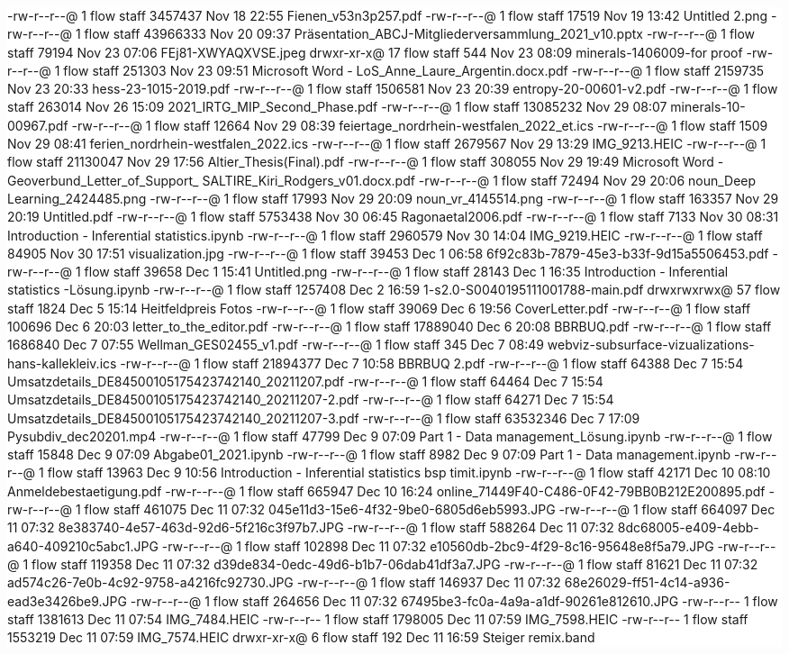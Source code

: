 -rw-r--r--@  1 flow  staff     3457437 Nov 18 22:55 Fienen_v53n3p257.pdf
-rw-r--r--@  1 flow  staff       17519 Nov 19 13:42 Untitled 2.png
-rw-r--r--@  1 flow  staff    43966333 Nov 20 09:37 Präsentation_ABCJ-Mitgliederversammlung_2021_v10.pptx
-rw-r--r--@  1 flow  staff       79194 Nov 23 07:06 FEj81-XWYAQXVSE.jpeg
drwxr-xr-x@ 17 flow  staff         544 Nov 23 08:09 minerals-1406009-for proof
-rw-r--r--@  1 flow  staff      251303 Nov 23 09:51 Microsoft Word - LoS_Anne_Laure_Argentin.docx.pdf
-rw-r--r--@  1 flow  staff     2159735 Nov 23 20:33 hess-23-1015-2019.pdf
-rw-r--r--@  1 flow  staff     1506581 Nov 23 20:39 entropy-20-00601-v2.pdf
-rw-r--r--@  1 flow  staff      263014 Nov 26 15:09 2021_IRTG_MIP_Second_Phase.pdf
-rw-r--r--@  1 flow  staff    13085232 Nov 29 08:07 minerals-10-00967.pdf
-rw-r--r--@  1 flow  staff       12664 Nov 29 08:39 feiertage_nordrhein-westfalen_2022_et.ics
-rw-r--r--@  1 flow  staff        1509 Nov 29 08:41 ferien_nordrhein-westfalen_2022.ics
-rw-r--r--@  1 flow  staff     2679567 Nov 29 13:29 IMG_9213.HEIC
-rw-r--r--@  1 flow  staff    21130047 Nov 29 17:56 Altier_Thesis(Final).pdf
-rw-r--r--@  1 flow  staff      308055 Nov 29 19:49 Microsoft Word - Geoverbund_Letter_of_Support_ SALTIRE_Kiri_Rodgers_v01.docx.pdf
-rw-r--r--@  1 flow  staff       72494 Nov 29 20:06 noun_Deep Learning_2424485.png
-rw-r--r--@  1 flow  staff       17993 Nov 29 20:09 noun_vr_4145514.png
-rw-r--r--@  1 flow  staff      163357 Nov 29 20:19 Untitled.pdf
-rw-r--r--@  1 flow  staff     5753438 Nov 30 06:45 Ragonaetal2006.pdf
-rw-r--r--@  1 flow  staff        7133 Nov 30 08:31 Introduction - Inferential statistics.ipynb
-rw-r--r--@  1 flow  staff     2960579 Nov 30 14:04 IMG_9219.HEIC
-rw-r--r--@  1 flow  staff       84905 Nov 30 17:51 visualization.jpg
-rw-r--r--@  1 flow  staff       39453 Dec  1 06:58 6f92c83b-7879-45e3-b33f-9d15a5506453.pdf
-rw-r--r--@  1 flow  staff       39658 Dec  1 15:41 Untitled.png
-rw-r--r--@  1 flow  staff       28143 Dec  1 16:35 Introduction - Inferential statistics -Lösung.ipynb
-rw-r--r--@  1 flow  staff     1257408 Dec  2 16:59 1-s2.0-S0040195111001788-main.pdf
drwxrwxrwx@ 57 flow  staff        1824 Dec  5 15:14 Heitfeldpreis Fotos
-rw-r--r--@  1 flow  staff       39069 Dec  6 19:56 CoverLetter.pdf
-rw-r--r--@  1 flow  staff      100696 Dec  6 20:03 letter_to_the_editor.pdf
-rw-r--r--@  1 flow  staff    17889040 Dec  6 20:08 BBRBUQ.pdf
-rw-r--r--@  1 flow  staff     1686840 Dec  7 07:55 Wellman_GES02455_v1.pdf
-rw-r--r--@  1 flow  staff         345 Dec  7 08:49 webviz-subsurface-vizualizations-hans-kallekleiv.ics
-rw-r--r--@  1 flow  staff    21894377 Dec  7 10:58 BBRBUQ 2.pdf
-rw-r--r--@  1 flow  staff       64388 Dec  7 15:54 Umsatzdetails_DE84500105175423742140_20211207.pdf
-rw-r--r--@  1 flow  staff       64464 Dec  7 15:54 Umsatzdetails_DE84500105175423742140_20211207-2.pdf
-rw-r--r--@  1 flow  staff       64271 Dec  7 15:54 Umsatzdetails_DE84500105175423742140_20211207-3.pdf
-rw-r--r--@  1 flow  staff    63532346 Dec  7 17:09 Pysubdiv_dec20201.mp4
-rw-r--r--@  1 flow  staff       47799 Dec  9 07:09 Part 1 - Data management_Lösung.ipynb
-rw-r--r--@  1 flow  staff       15848 Dec  9 07:09 Abgabe01_2021.ipynb
-rw-r--r--@  1 flow  staff        8982 Dec  9 07:09 Part 1 - Data management.ipynb
-rw-r--r--@  1 flow  staff       13963 Dec  9 10:56 Introduction - Inferential statistics bsp timit.ipynb
-rw-r--r--@  1 flow  staff       42171 Dec 10 08:10 Anmeldebestaetigung.pdf
-rw-r--r--@  1 flow  staff      665947 Dec 10 16:24 online_71449F40-C486-0F42-79BB0B212E200895.pdf
-rw-r--r--@  1 flow  staff      461075 Dec 11 07:32 045e11d3-15e6-4f32-9be0-6805d6eb5993.JPG
-rw-r--r--@  1 flow  staff      664097 Dec 11 07:32 8e383740-4e57-463d-92d6-5f216c3f97b7.JPG
-rw-r--r--@  1 flow  staff      588264 Dec 11 07:32 8dc68005-e409-4ebb-a640-409210c5abc1.JPG
-rw-r--r--@  1 flow  staff      102898 Dec 11 07:32 e10560db-2bc9-4f29-8c16-95648e8f5a79.JPG
-rw-r--r--@  1 flow  staff      119358 Dec 11 07:32 d39de834-0edc-49d6-b1b7-06dab41df3a7.JPG
-rw-r--r--@  1 flow  staff       81621 Dec 11 07:32 ad574c26-7e0b-4c92-9758-a4216fc92730.JPG
-rw-r--r--@  1 flow  staff      146937 Dec 11 07:32 68e26029-ff51-4c14-a936-ead3e3426be9.JPG
-rw-r--r--@  1 flow  staff      264656 Dec 11 07:32 67495be3-fc0a-4a9a-a1df-90261e812610.JPG
-rw-r--r--   1 flow  staff     1381613 Dec 11 07:54 IMG_7484.HEIC
-rw-r--r--   1 flow  staff     1798005 Dec 11 07:59 IMG_7598.HEIC
-rw-r--r--   1 flow  staff     1553219 Dec 11 07:59 IMG_7574.HEIC
drwxr-xr-x@  6 flow  staff         192 Dec 11 16:59 Steiger remix.band